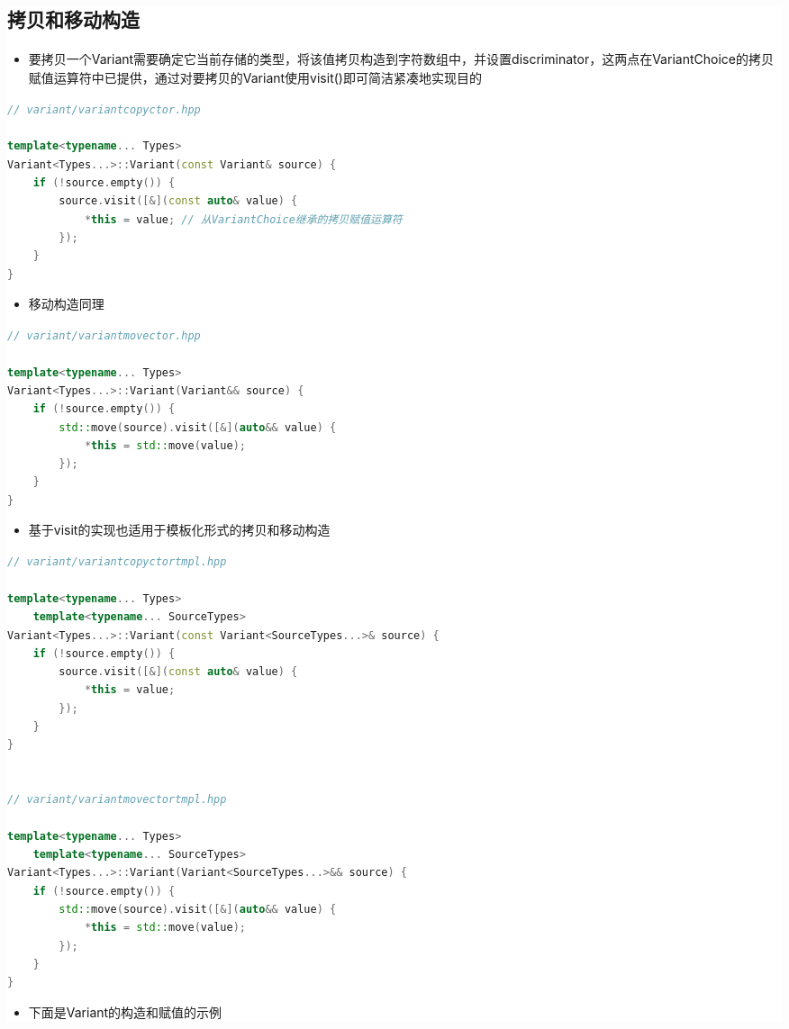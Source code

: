 ## 拷贝和移动构造
* 要拷贝一个Variant需要确定它当前存储的类型，将该值拷贝构造到字符数组中，并设置discriminator，这两点在VariantChoice的拷贝赋值运算符中已提供，通过对要拷贝的Variant使用visit()即可简洁紧凑地实现目的

```cpp
// variant/variantcopyctor.hpp

template<typename... Types>
Variant<Types...>::Variant(const Variant& source) {
    if (!source.empty()) {
        source.visit([&](const auto& value) {
            *this = value; // 从VariantChoice继承的拷贝赋值运算符
        });
    }
}
```
* 移动构造同理

```cpp
// variant/variantmovector.hpp

template<typename... Types>
Variant<Types...>::Variant(Variant&& source) {
    if (!source.empty()) {
        std::move(source).visit([&](auto&& value) {
            *this = std::move(value);
        });
    }
}
```
* 基于visit的实现也适用于模板化形式的拷贝和移动构造

```cpp
// variant/variantcopyctortmpl.hpp

template<typename... Types>
    template<typename... SourceTypes>
Variant<Types...>::Variant(const Variant<SourceTypes...>& source) {
    if (!source.empty()) {
        source.visit([&](const auto& value) {
            *this = value;
        });
    }
}


// variant/variantmovectortmpl.hpp

template<typename... Types>
    template<typename... SourceTypes>
Variant<Types...>::Variant(Variant<SourceTypes...>&& source) {
    if (!source.empty()) {
        std::move(source).visit([&](auto&& value) {
            *this = std::move(value);
        });
    }
}
```
* 下面是Variant的构造和赋值的示例
